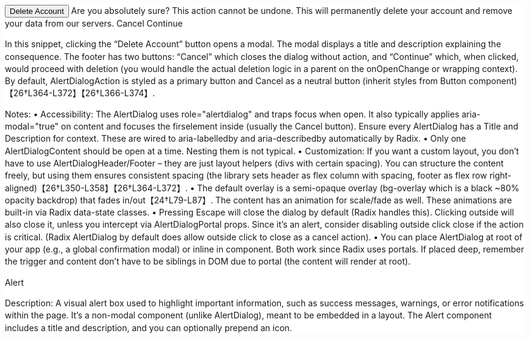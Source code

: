 <AlertDialog>
  <AlertDialogTrigger asChild>
    <Button variant="default">Delete Account</Button>
  </AlertDialogTrigger>
  <AlertDialogContent>
    <AlertDialogHeader>
      <AlertDialogTitle>Are you absolutely sure?</AlertDialogTitle>
      <AlertDialogDescription>
        This action cannot be undone. This will permanently delete your account and remove your data from our servers.
      </AlertDialogDescription>
    </AlertDialogHeader>
    <AlertDialogFooter>
      <AlertDialogCancel>Cancel</AlertDialogCancel>
      <AlertDialogAction>Continue</AlertDialogAction>
    </AlertDialogFooter>
  </AlertDialogContent>
</AlertDialog>

In this snippet, clicking the “Delete Account” button opens a modal. The modal displays a title and description explaining the consequence. The footer has two buttons: “Cancel” which closes the dialog without action, and “Continue” which, when clicked, would proceed with deletion (you would handle the actual deletion logic in a parent on the onOpenChange or wrapping context). By default, AlertDialogAction is styled as a primary button and Cancel as a neutral button (inherit styles from Button component)【26†L364-L372】【26†L366-L374】.

Notes:
	•	Accessibility: The AlertDialog uses role="alertdialog" and traps focus when open. It also typically applies aria-modal="true" on content and focuses the firselement inside (usually the Cancel button). Ensure every AlertDialog has a Title and Description for context. These are wired to aria-labelledby and aria-describedby automatically by Radix.
	•	Only one AlertDialogContent should be open at a time. Nesting them is not typical.
	•	Customization: If you want a custom layout, you don’t have to use AlertDialogHeader/Footer – they are just layout helpers (divs with certain spacing). You can structure the content freely, but using them ensures consistent spacing (the library sets header as flex column with spacing, footer as flex row right-aligned)【26†L350-L358】【26†L364-L372】.
	•	The default overlay is a semi-opaque overlay (bg-overlay which is a black ~80% opacity backdrop) that fades in/out【24†L79-L87】. The content has an animation for scale/fade as well. These animations are built-in via Radix data-state classes.
	•	Pressing Escape will close the dialog by default (Radix handles this). Clicking outside will also close it, unless you intercept via AlertDialogPortal props. Since it’s an alert, consider disabling outside click close if the action is critical. (Radix AlertDialog by default does allow outside click to close as a cancel action).
	•	You can place AlertDialog at root of your app (e.g., a global confirmation modal) or inline in component. Both work since Radix uses portals. If placed deep, remember the trigger and content don’t have to be siblings in DOM due to portal (the content will render at root).

Alert

Description: A visual alert box used to highlight important information, such as success messages, warnings, or error notifications within the page. It’s a non-modal component (unlike AlertDialog), meant to be embedded in a layout. The Alert component includes a title and description, and you can optionally prepend an icon.
